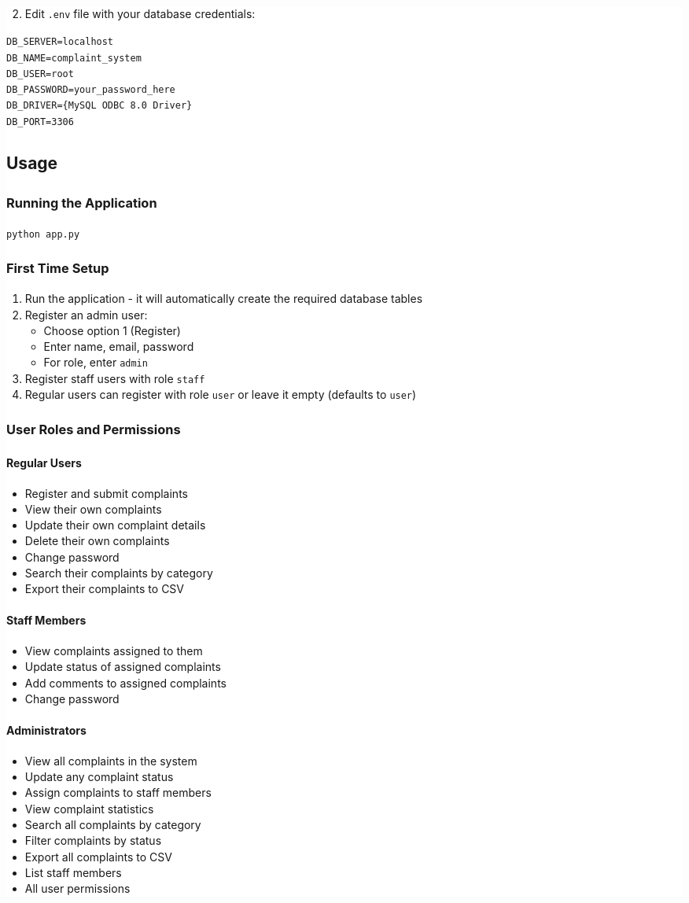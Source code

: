 2. Edit `.env` file with your database credentials:
```env
DB_SERVER=localhost
DB_NAME=complaint_system
DB_USER=root
DB_PASSWORD=your_password_here
DB_DRIVER={MySQL ODBC 8.0 Driver}
DB_PORT=3306
```

## Usage

### Running the Application

```bash
python app.py
```

### First Time Setup

1. Run the application - it will automatically create the required database tables
2. Register an admin user:
   - Choose option 1 (Register)
   - Enter name, email, password
   - For role, enter `admin`
3. Register staff users with role `staff`
4. Regular users can register with role `user` or leave it empty (defaults to `user`)

### User Roles and Permissions

#### Regular Users
- Register and submit complaints
- View their own complaints
- Update their own complaint details
- Delete their own complaints
- Change password
- Search their complaints by category
- Export their complaints to CSV

#### Staff Members
- View complaints assigned to them
- Update status of assigned complaints
- Add comments to assigned complaints
- Change password

#### Administrators
- View all complaints in the system
- Update any complaint status
- Assign complaints to staff members
- View complaint statistics
- Search all complaints by category
- Filter complaints by status
- Export all complaints to CSV
- List staff members
- All user permissions
